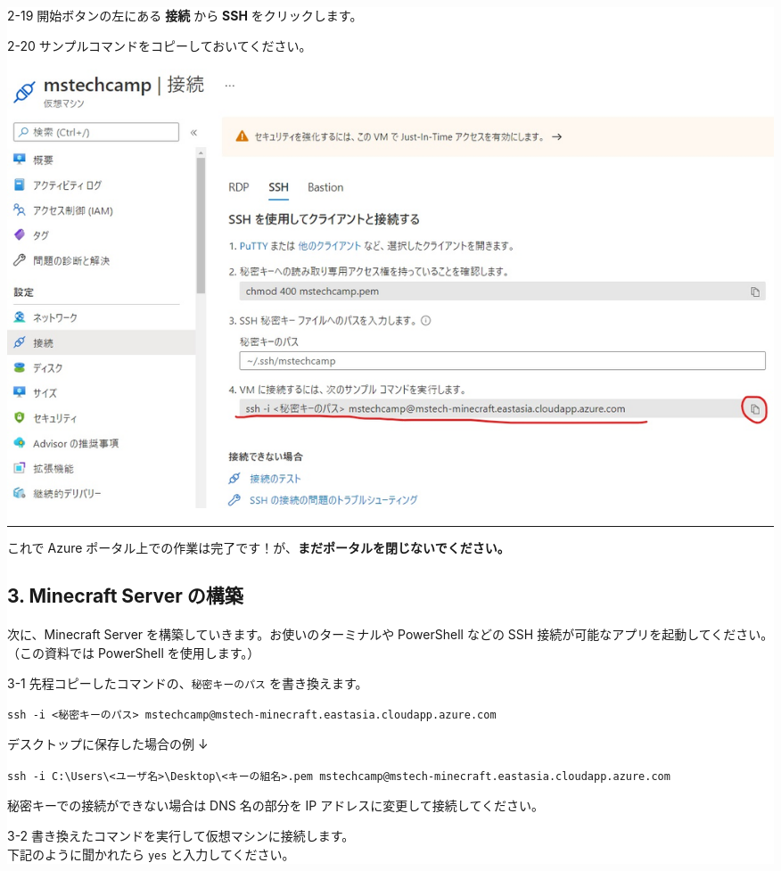 2-19 開始ボタンの左にある **接続** から **SSH** をクリックします。

2-20 サンプルコマンドをコピーしておいてください。

![](Images/fig13.jpg)


---
これで Azure ポータル上での作業は完了です！が、**まだポータルを閉じないでください。**

## 3. Minecraft Server の構築
次に、Minecraft Server を構築していきます。お使いのターミナルや PowerShell などの SSH 接続が可能なアプリを起動してください。（この資料では PowerShell を使用します。）

3-1 先程コピーしたコマンドの、`秘密キーのパス` を書き換えます。

```
ssh -i <秘密キーのパス> mstechcamp@mstech-minecraft.eastasia.cloudapp.azure.com
```

デスクトップに保存した場合の例 ↓

```
ssh -i C:\Users\<ユーザ名>\Desktop\<キーの組名>.pem mstechcamp@mstech-minecraft.eastasia.cloudapp.azure.com
```

秘密キーでの接続ができない場合は DNS 名の部分を IP アドレスに変更して接続してください。

3-2 書き換えたコマンドを実行して仮想マシンに接続します。</br>
下記のように聞かれたら `yes` と入力してください。
